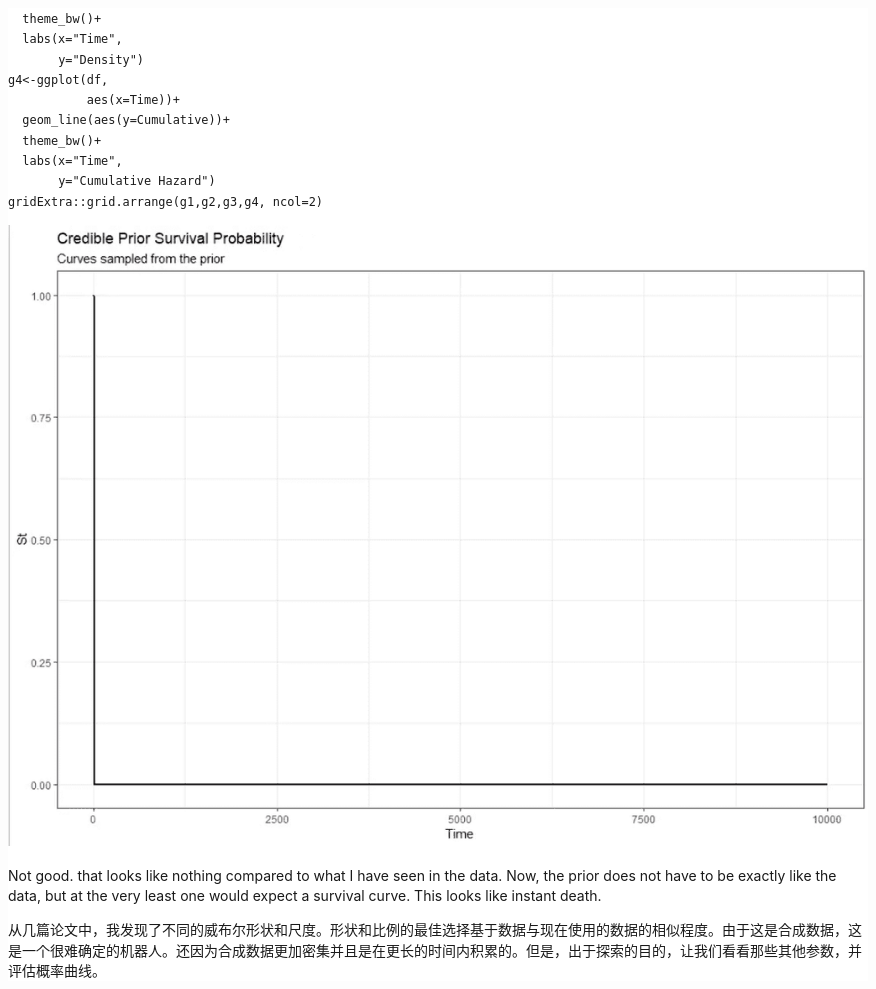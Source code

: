 ```
  theme_bw()+
  labs(x="Time", 
       y="Density")
g4<-ggplot(df, 
           aes(x=Time))+
  geom_line(aes(y=Cumulative))+
  theme_bw()+
  labs(x="Time", 
       y="Cumulative Hazard")
gridExtra::grid.arrange(g1,g2,g3,g4, ncol=2)
```

![](img/94c66cbae65c931357106a1832965fe7.png)

Not good. that looks like nothing compared to what I have seen in the data. Now, the prior does not have to be exactly like the data, but at the very least one would expect a survival curve. This looks like instant death.

从几篇论文中，我发现了不同的威布尔形状和尺度。形状和比例的最佳选择基于数据与现在使用的数据的相似程度。由于这是合成数据，这是一个很难确定的机器人。还因为合成数据更加密集并且是在更长的时间内积累的。但是，出于探索的目的，让我们看看那些其他参数，并评估概率曲线。
